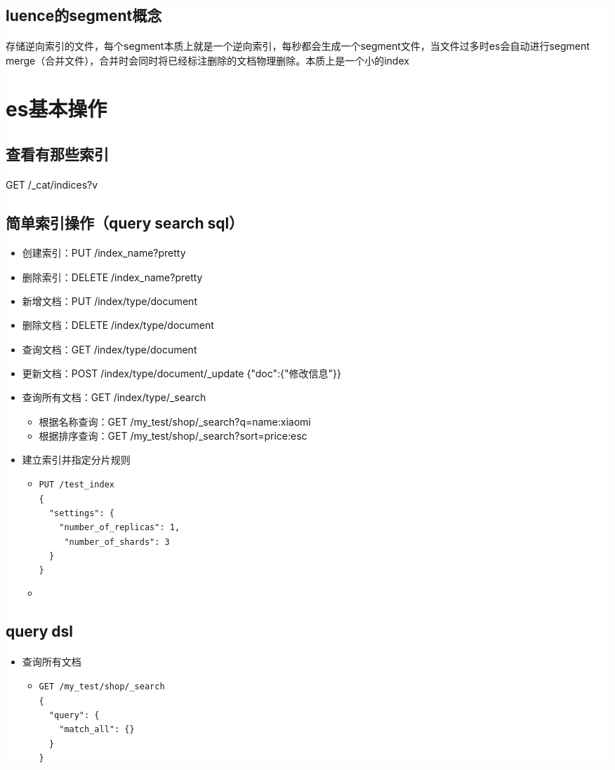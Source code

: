 ```
```

## luence的segment概念

存储逆向索引的文件，每个segment本质上就是一个逆向索引，每秒都会生成一个segment文件，当文件过多时es会自动进行segment merge（合并文件），合并时会同时将已经标注删除的文档物理删除。本质上是一个小的index

# es基本操作

## 查看有那些索引

GET /_cat/indices?v

## 简单索引操作（query search sql）

- 创建索引：PUT /index_name?pretty

- 删除索引：DELETE /index_name?pretty

- 新增文档：PUT /index/type/document

- 删除文档：DELETE /index/type/document

- 查询文档：GET /index/type/document

- 更新文档：POST /index/type/document/_update {"doc":{"修改信息"}}

- 查询所有文档：GET /index/type/_search
  - 根据名称查询：GET /my_test/shop/_search?q=name:xiaomi
  - 根据排序查询：GET /my_test/shop/_search?sort=price:esc
  
- 建立索引并指定分片规则

  - ```
    PUT /test_index
    {
      "settings": {
        "number_of_replicas": 1, 
         "number_of_shards": 3
      }
    }
    ```

  - 

## query dsl

- 查询所有文档

  - ```
    GET /my_test/shop/_search
    {
      "query": {
        "match_all": {}
      }
    }
    ```

